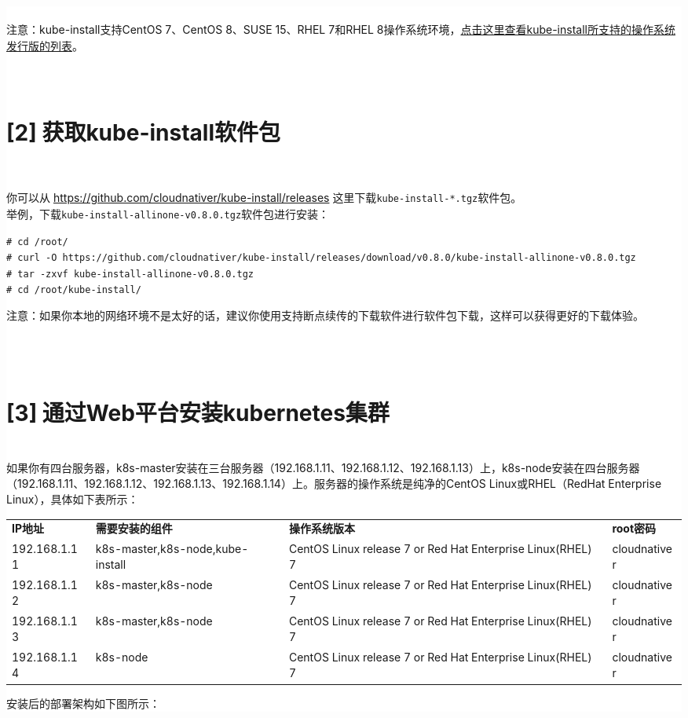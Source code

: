 

<br>
注意：kube-install支持CentOS 7、CentOS 8、SUSE 15、RHEL 7和RHEL 8操作系统环境，<a href="docs/os-support.md">点击这里查看kube-install所支持的操作系统发行版的列表</a>。
<br>
<br>
<br>

# [2] 获取kube-install软件包

<br>

你可以从 https://github.com/cloudnativer/kube-install/releases 这里下载`kube-install-*.tgz`软件包。 <br>
举例，下载`kube-install-allinone-v0.8.0.tgz`软件包进行安装：<br>

```
# cd /root/
# curl -O https://github.com/cloudnativer/kube-install/releases/download/v0.8.0/kube-install-allinone-v0.8.0.tgz
# tar -zxvf kube-install-allinone-v0.8.0.tgz
# cd /root/kube-install/
```

注意：如果你本地的网络环境不是太好的话，建议你使用支持断点续传的下载软件进行软件包下载，这样可以获得更好的下载体验。

<br>
<br>

# [3] 通过Web平台安装kubernetes集群

<br>
如果你有四台服务器，k8s-master安装在三台服务器（192.168.1.11、192.168.1.12、192.168.1.13）上，k8s-node安装在四台服务器（192.168.1.11、192.168.1.12、192.168.1.13、192.168.1.14）上。服务器的操作系统是纯净的CentOS Linux或RHEL（RedHat Enterprise Linux），具体如下表所示：
<table>
<tr><td><b>IP地址</b></td><td><b>需要安装的组件</b></td><td><b>操作系统版本</b></td><td><b>root密码</b></td></tr>
<tr><td>192.168.1.11</td><td>k8s-master,k8s-node,kube-install</td><td>CentOS Linux release 7 or Red Hat Enterprise Linux(RHEL) 7</td><td>cloudnativer</td></tr>
<tr><td>192.168.1.12</td><td>k8s-master,k8s-node</td><td>CentOS Linux release 7 or Red Hat Enterprise Linux(RHEL) 7</td><td>cloudnativer</td></tr>
<tr><td>192.168.1.13</td><td>k8s-master,k8s-node</td><td>CentOS Linux release 7 or Red Hat Enterprise Linux(RHEL) 7</td><td>cloudnativer</td></tr>
<tr><td>192.168.1.14</td><td>k8s-node</td><td>CentOS Linux release 7 or Red Hat Enterprise Linux(RHEL) 7</td><td>cloudnativer</td></tr>
</table>
安装后的部署架构如下图所示：

